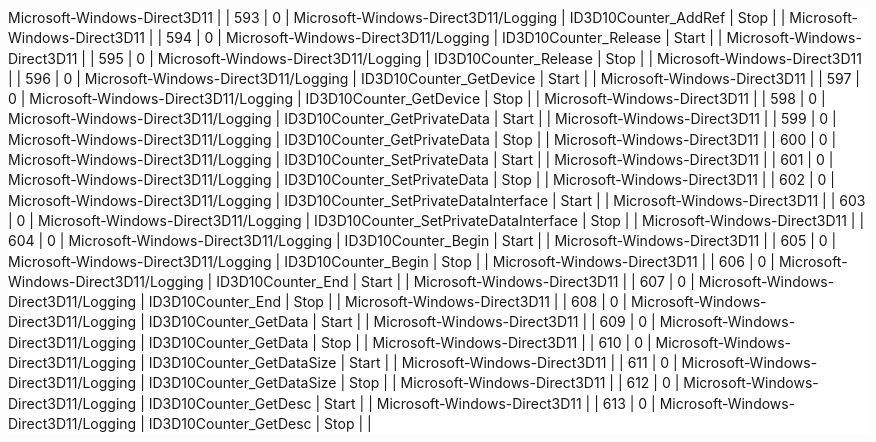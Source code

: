 Microsoft-Windows-Direct3D11  |         |  593       |  0        |  Microsoft-Windows-Direct3D11/Logging     |  ID3D10Counter_AddRef                                           |  Stop     |                       |
Microsoft-Windows-Direct3D11  |         |  594       |  0        |  Microsoft-Windows-Direct3D11/Logging     |  ID3D10Counter_Release                                          |  Start    |                       |
Microsoft-Windows-Direct3D11  |         |  595       |  0        |  Microsoft-Windows-Direct3D11/Logging     |  ID3D10Counter_Release                                          |  Stop     |                       |
Microsoft-Windows-Direct3D11  |         |  596       |  0        |  Microsoft-Windows-Direct3D11/Logging     |  ID3D10Counter_GetDevice                                        |  Start    |                       |
Microsoft-Windows-Direct3D11  |         |  597       |  0        |  Microsoft-Windows-Direct3D11/Logging     |  ID3D10Counter_GetDevice                                        |  Stop     |                       |
Microsoft-Windows-Direct3D11  |         |  598       |  0        |  Microsoft-Windows-Direct3D11/Logging     |  ID3D10Counter_GetPrivateData                                   |  Start    |                       |
Microsoft-Windows-Direct3D11  |         |  599       |  0        |  Microsoft-Windows-Direct3D11/Logging     |  ID3D10Counter_GetPrivateData                                   |  Stop     |                       |
Microsoft-Windows-Direct3D11  |         |  600       |  0        |  Microsoft-Windows-Direct3D11/Logging     |  ID3D10Counter_SetPrivateData                                   |  Start    |                       |
Microsoft-Windows-Direct3D11  |         |  601       |  0        |  Microsoft-Windows-Direct3D11/Logging     |  ID3D10Counter_SetPrivateData                                   |  Stop     |                       |
Microsoft-Windows-Direct3D11  |         |  602       |  0        |  Microsoft-Windows-Direct3D11/Logging     |  ID3D10Counter_SetPrivateDataInterface                          |  Start    |                       |
Microsoft-Windows-Direct3D11  |         |  603       |  0        |  Microsoft-Windows-Direct3D11/Logging     |  ID3D10Counter_SetPrivateDataInterface                          |  Stop     |                       |
Microsoft-Windows-Direct3D11  |         |  604       |  0        |  Microsoft-Windows-Direct3D11/Logging     |  ID3D10Counter_Begin                                            |  Start    |                       |
Microsoft-Windows-Direct3D11  |         |  605       |  0        |  Microsoft-Windows-Direct3D11/Logging     |  ID3D10Counter_Begin                                            |  Stop     |                       |
Microsoft-Windows-Direct3D11  |         |  606       |  0        |  Microsoft-Windows-Direct3D11/Logging     |  ID3D10Counter_End                                              |  Start    |                       |
Microsoft-Windows-Direct3D11  |         |  607       |  0        |  Microsoft-Windows-Direct3D11/Logging     |  ID3D10Counter_End                                              |  Stop     |                       |
Microsoft-Windows-Direct3D11  |         |  608       |  0        |  Microsoft-Windows-Direct3D11/Logging     |  ID3D10Counter_GetData                                          |  Start    |                       |
Microsoft-Windows-Direct3D11  |         |  609       |  0        |  Microsoft-Windows-Direct3D11/Logging     |  ID3D10Counter_GetData                                          |  Stop     |                       |
Microsoft-Windows-Direct3D11  |         |  610       |  0        |  Microsoft-Windows-Direct3D11/Logging     |  ID3D10Counter_GetDataSize                                      |  Start    |                       |
Microsoft-Windows-Direct3D11  |         |  611       |  0        |  Microsoft-Windows-Direct3D11/Logging     |  ID3D10Counter_GetDataSize                                      |  Stop     |                       |
Microsoft-Windows-Direct3D11  |         |  612       |  0        |  Microsoft-Windows-Direct3D11/Logging     |  ID3D10Counter_GetDesc                                          |  Start    |                       |
Microsoft-Windows-Direct3D11  |         |  613       |  0        |  Microsoft-Windows-Direct3D11/Logging     |  ID3D10Counter_GetDesc                                          |  Stop     |                       |